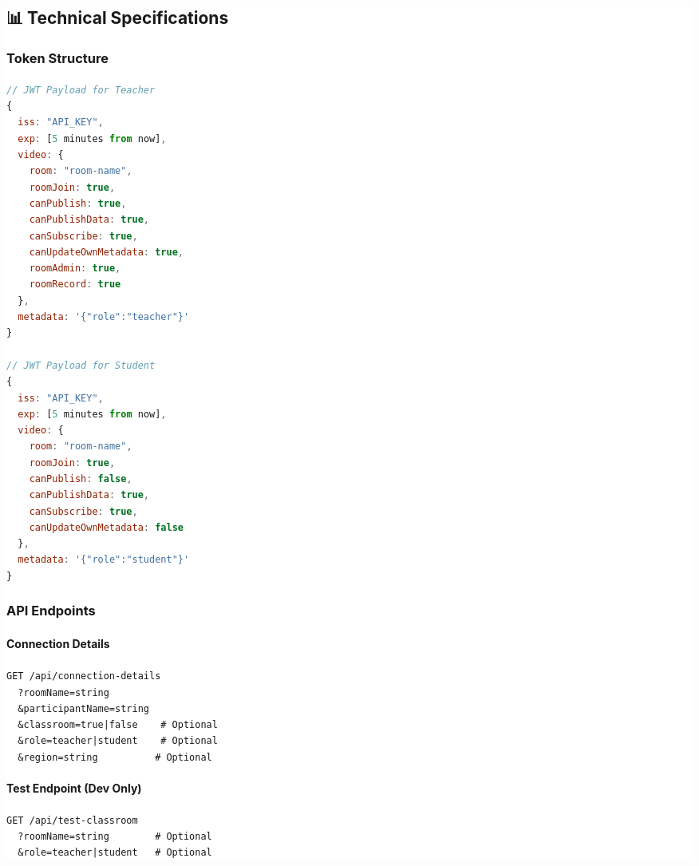 ## 📊 Technical Specifications

### Token Structure
```javascript
// JWT Payload for Teacher
{
  iss: "API_KEY",
  exp: [5 minutes from now],
  video: {
    room: "room-name",
    roomJoin: true,
    canPublish: true,
    canPublishData: true,
    canSubscribe: true,
    canUpdateOwnMetadata: true,
    roomAdmin: true,
    roomRecord: true
  },
  metadata: '{"role":"teacher"}'
}

// JWT Payload for Student
{
  iss: "API_KEY",
  exp: [5 minutes from now],
  video: {
    room: "room-name",
    roomJoin: true,
    canPublish: false,
    canPublishData: true,
    canSubscribe: true,
    canUpdateOwnMetadata: false
  },
  metadata: '{"role":"student"}'
}
```

### API Endpoints

#### Connection Details
```http
GET /api/connection-details
  ?roomName=string
  &participantName=string
  &classroom=true|false    # Optional
  &role=teacher|student    # Optional
  &region=string          # Optional
```

#### Test Endpoint (Dev Only)
```http
GET /api/test-classroom
  ?roomName=string        # Optional
  &role=teacher|student   # Optional
```


  [key: string]: any;